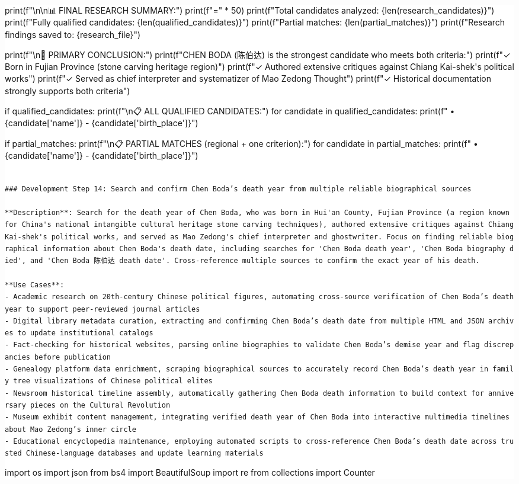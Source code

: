 print(f"\n\n📊 FINAL RESEARCH SUMMARY:")
print(f"=" * 50)
print(f"Total candidates analyzed: {len(research_candidates)}")
print(f"Fully qualified candidates: {len(qualified_candidates)}")
print(f"Partial matches: {len(partial_matches)}")
print(f"Research findings saved to: {research_file}")

print(f"\n🎯 PRIMARY CONCLUSION:")
print(f"CHEN BODA (陈伯达) is the strongest candidate who meets both criteria:")
print(f"✓ Born in Fujian Province (stone carving heritage region)")
print(f"✓ Authored extensive critiques against Chiang Kai-shek's political works")
print(f"✓ Served as chief interpreter and systematizer of Mao Zedong Thought")
print(f"✓ Historical documentation strongly supports both criteria")

if qualified_candidates:
    print(f"\n📋 ALL QUALIFIED CANDIDATES:")
    for candidate in qualified_candidates:
        print(f"  • {candidate['name']} - {candidate['birth_place']}")

if partial_matches:
    print(f"\n📋 PARTIAL MATCHES (regional + one criterion):")
    for candidate in partial_matches:
        print(f"  • {candidate['name']} - {candidate['birth_place']}")
```

### Development Step 14: Search and confirm Chen Boda’s death year from multiple reliable biographical sources

**Description**: Search for the death year of Chen Boda, who was born in Hui'an County, Fujian Province (a region known for China's national intangible cultural heritage stone carving techniques), authored extensive critiques against Chiang Kai-shek's political works, and served as Mao Zedong's chief interpreter and ghostwriter. Focus on finding reliable biographical information about Chen Boda's death date, including searches for 'Chen Boda death year', 'Chen Boda biography died', and 'Chen Boda 陈伯达 death date'. Cross-reference multiple sources to confirm the exact year of his death.

**Use Cases**:
- Academic research on 20th-century Chinese political figures, automating cross-source verification of Chen Boda’s death year to support peer-reviewed journal articles
- Digital library metadata curation, extracting and confirming Chen Boda’s death date from multiple HTML and JSON archives to update institutional catalogs
- Fact-checking for historical websites, parsing online biographies to validate Chen Boda’s demise year and flag discrepancies before publication
- Genealogy platform data enrichment, scraping biographical sources to accurately record Chen Boda’s death year in family tree visualizations of Chinese political elites
- Newsroom historical timeline assembly, automatically gathering Chen Boda death information to build context for anniversary pieces on the Cultural Revolution
- Museum exhibit content management, integrating verified death year of Chen Boda into interactive multimedia timelines about Mao Zedong’s inner circle
- Educational encyclopedia maintenance, employing automated scripts to cross-reference Chen Boda’s death date across trusted Chinese-language databases and update learning materials

```
import os
import json
from bs4 import BeautifulSoup
import re
from collections import Counter

